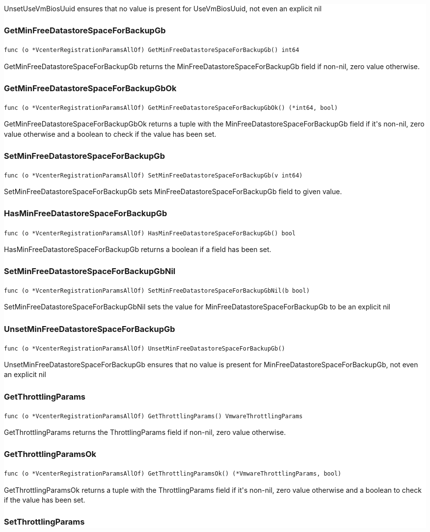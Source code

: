 UnsetUseVmBiosUuid ensures that no value is present for UseVmBiosUuid, not even an explicit nil
### GetMinFreeDatastoreSpaceForBackupGb

`func (o *VcenterRegistrationParamsAllOf) GetMinFreeDatastoreSpaceForBackupGb() int64`

GetMinFreeDatastoreSpaceForBackupGb returns the MinFreeDatastoreSpaceForBackupGb field if non-nil, zero value otherwise.

### GetMinFreeDatastoreSpaceForBackupGbOk

`func (o *VcenterRegistrationParamsAllOf) GetMinFreeDatastoreSpaceForBackupGbOk() (*int64, bool)`

GetMinFreeDatastoreSpaceForBackupGbOk returns a tuple with the MinFreeDatastoreSpaceForBackupGb field if it's non-nil, zero value otherwise
and a boolean to check if the value has been set.

### SetMinFreeDatastoreSpaceForBackupGb

`func (o *VcenterRegistrationParamsAllOf) SetMinFreeDatastoreSpaceForBackupGb(v int64)`

SetMinFreeDatastoreSpaceForBackupGb sets MinFreeDatastoreSpaceForBackupGb field to given value.

### HasMinFreeDatastoreSpaceForBackupGb

`func (o *VcenterRegistrationParamsAllOf) HasMinFreeDatastoreSpaceForBackupGb() bool`

HasMinFreeDatastoreSpaceForBackupGb returns a boolean if a field has been set.

### SetMinFreeDatastoreSpaceForBackupGbNil

`func (o *VcenterRegistrationParamsAllOf) SetMinFreeDatastoreSpaceForBackupGbNil(b bool)`

 SetMinFreeDatastoreSpaceForBackupGbNil sets the value for MinFreeDatastoreSpaceForBackupGb to be an explicit nil

### UnsetMinFreeDatastoreSpaceForBackupGb
`func (o *VcenterRegistrationParamsAllOf) UnsetMinFreeDatastoreSpaceForBackupGb()`

UnsetMinFreeDatastoreSpaceForBackupGb ensures that no value is present for MinFreeDatastoreSpaceForBackupGb, not even an explicit nil
### GetThrottlingParams

`func (o *VcenterRegistrationParamsAllOf) GetThrottlingParams() VmwareThrottlingParams`

GetThrottlingParams returns the ThrottlingParams field if non-nil, zero value otherwise.

### GetThrottlingParamsOk

`func (o *VcenterRegistrationParamsAllOf) GetThrottlingParamsOk() (*VmwareThrottlingParams, bool)`

GetThrottlingParamsOk returns a tuple with the ThrottlingParams field if it's non-nil, zero value otherwise
and a boolean to check if the value has been set.

### SetThrottlingParams
